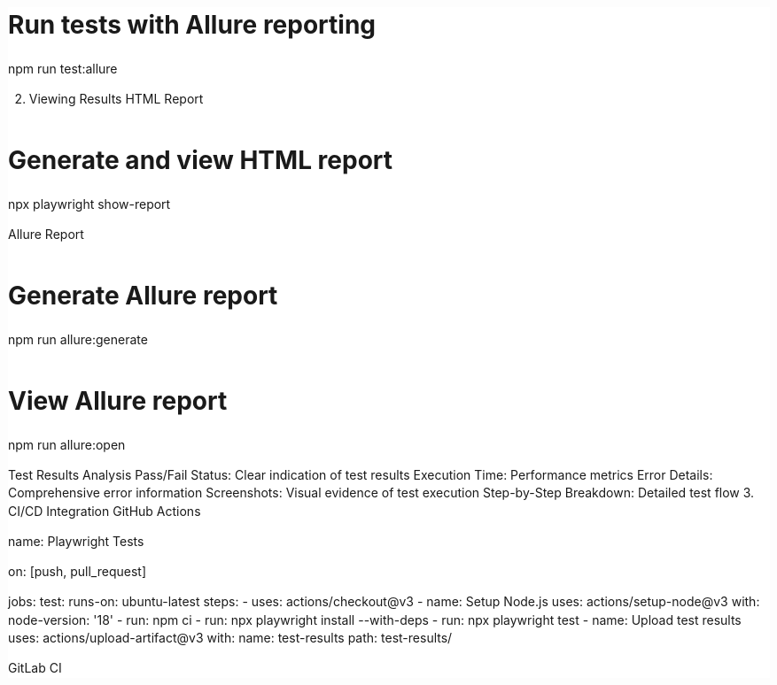 # Run tests with Allure reporting
npm run test:allure

2. Viewing Results
HTML Report

# Generate and view HTML report
npx playwright show-report

Allure Report

# Generate Allure report
npm run allure:generate

# View Allure report
npm run allure:open

Test Results Analysis
Pass/Fail Status: Clear indication of test results
Execution Time: Performance metrics
Error Details: Comprehensive error information
Screenshots: Visual evidence of test execution
Step-by-Step Breakdown: Detailed test flow
3. CI/CD Integration
GitHub Actions

name: Playwright Tests

on: [push, pull_request]

jobs:
  test:
    runs-on: ubuntu-latest
    steps:
      - uses: actions/checkout@v3
      - name: Setup Node.js
        uses: actions/setup-node@v3
        with:
          node-version: '18'
      - run: npm ci
      - run: npx playwright install --with-deps
      - run: npx playwright test
      - name: Upload test results
        uses: actions/upload-artifact@v3
        with:
          name: test-results
          path: test-results/

GitLab CI
